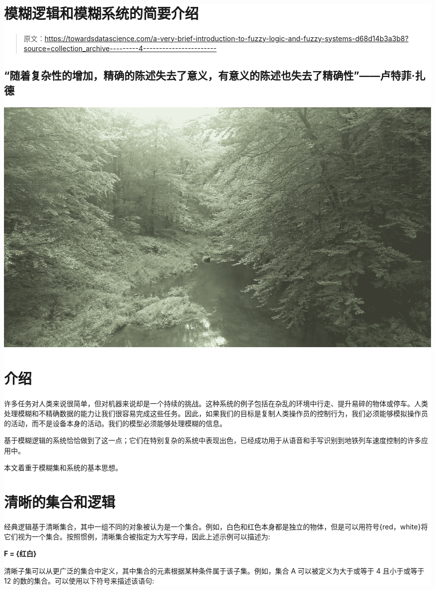 # 模糊逻辑和模糊系统的简要介绍

> 原文：<https://towardsdatascience.com/a-very-brief-introduction-to-fuzzy-logic-and-fuzzy-systems-d68d14b3a3b8?source=collection_archive---------4----------------------->

## “随着复杂性的增加，精确的陈述失去了意义，有意义的陈述也失去了精确性”――卢特菲·扎德

![](img/2e2109844726590cd809016b99dd0221.png)

# 介绍

许多任务对人类来说很简单，但对机器来说却是一个持续的挑战。这种系统的例子包括在杂乱的环境中行走、提升易碎的物体或停车。人类处理模糊和不精确数据的能力让我们很容易完成这些任务。因此，如果我们的目标是复制人类操作员的控制行为，我们必须能够模拟操作员的活动，而不是设备本身的活动。我们的模型必须能够处理模糊的信息。

基于模糊逻辑的系统恰恰做到了这一点；它们在特别复杂的系统中表现出色，已经成功用于从语音和手写识别到地铁列车速度控制的许多应用中。

本文着重于模糊集和系统的基本思想。

# 清晰的集合和逻辑

经典逻辑基于清晰集合，其中一组不同的对象被认为是一个集合。例如，白色和红色本身都是独立的物体，但是可以用符号{red，white}将它们视为一个集合。按照惯例，清晰集合被指定为大写字母，因此上述示例可以描述为:

**F = {红白}**

清晰子集可以从更广泛的集合中定义，其中集合的元素根据某种条件属于该子集。例如，集合 A 可以被定义为大于或等于 4 且小于或等于 12 的数的集合。可以使用以下符号来描述该语句:
